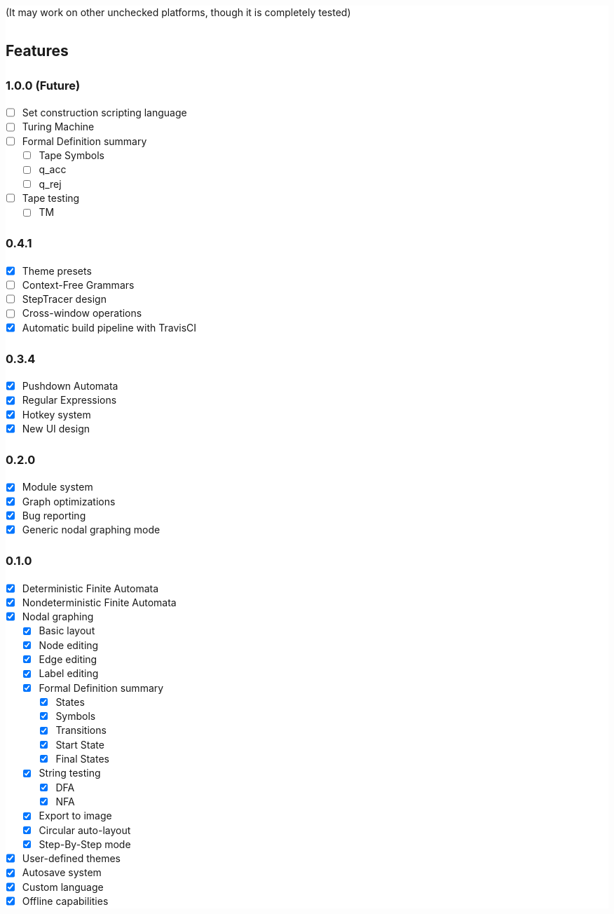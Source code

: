 (It may work on other unchecked platforms, though it is completely tested)

## Features

### 1.0.0 (Future)
- [ ] Set construction scripting language
- [ ] Turing Machine
- [ ] Formal Definition summary
  - [ ] Tape Symbols
  - [ ] q_acc
  - [ ] q_rej
- [ ] Tape testing
  - [ ] TM

### 0.4.1
- [x] Theme presets
- [ ] Context-Free Grammars
- [ ] StepTracer design
- [ ] Cross-window operations
- [x] Automatic build pipeline with TravisCI

### 0.3.4
- [x] Pushdown Automata
- [x] Regular Expressions
- [x] Hotkey system
- [x] New UI design

### 0.2.0
- [x] Module system
- [x] Graph optimizations
- [x] Bug reporting
- [x] Generic nodal graphing mode

### 0.1.0
- [x] Deterministic Finite Automata
- [x] Nondeterministic Finite Automata
- [x] Nodal graphing
  - [x] Basic layout
  - [x] Node editing
  - [x] Edge editing
  - [x] Label editing
  - [x] Formal Definition summary
    - [x] States
    - [x] Symbols
    - [x] Transitions
    - [x] Start State
    - [x] Final States
  - [x] String testing
    - [x] DFA
    - [x] NFA
  - [x] Export to image
  - [x] Circular auto-layout
  - [x] Step-By-Step mode
- [x] User-defined themes
- [x] Autosave system
- [x] Custom language
- [x] Offline capabilities
